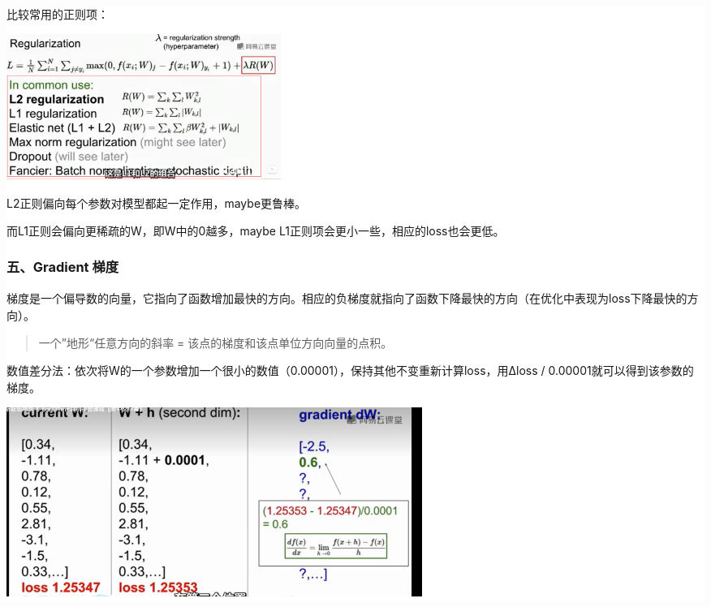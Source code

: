 比较常用的正则项：

<img src="./assets/image-20240904215903279-1729929168977-34.png" alt="image-20240904215903279" style="zoom: 33%;" />

L2正则偏向每个参数对模型都起一定作用，maybe更鲁棒。

而L1正则会偏向更稀疏的W，即W中的0越多，maybe L1正则项会更小一些，相应的loss也会更低。



### 五、Gradient 梯度

梯度是一个偏导数的向量，它指向了函数增加最快的方向。相应的负梯度就指向了函数下降最快的方向（在优化中表现为loss下降最快的方向）。

> 一个”地形“任意方向的斜率 = 该点的梯度和该点单位方向向量的点积。

数值差分法：依次将W的一个参数增加一个很小的数值（0.00001），保持其他不变重新计算loss，用Δloss / 0.00001就可以得到该参数的梯度。

<img src="./assets/image-20240904215916261-1729929168977-35.png" alt="image-20240904215916261" style="zoom: 50%;" />
